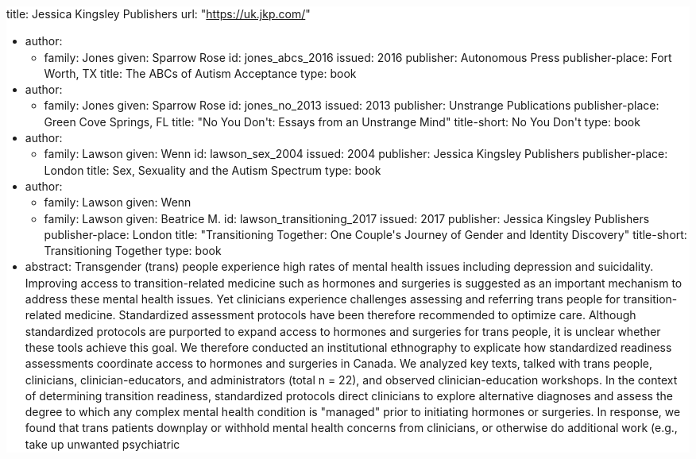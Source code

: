   title: Jessica Kingsley Publishers
  url: "https://uk.jkp.com/"
- author:
  - family: Jones
    given: Sparrow Rose
  id: jones_abcs_2016
  issued: 2016
  publisher: Autonomous Press
  publisher-place: Fort Worth, TX
  title: The ABCs of Autism Acceptance
  type: book
- author:
  - family: Jones
    given: Sparrow Rose
  id: jones_no_2013
  issued: 2013
  publisher: Unstrange Publications
  publisher-place: Green Cove Springs, FL
  title: "No You Don't: Essays from an Unstrange Mind"
  title-short: No You Don't
  type: book
- author:
  - family: Lawson
    given: Wenn
  id: lawson_sex_2004
  issued: 2004
  publisher: Jessica Kingsley Publishers
  publisher-place: London
  title: Sex, Sexuality and the Autism Spectrum
  type: book
- author:
  - family: Lawson
    given: Wenn
  - family: Lawson
    given: Beatrice M.
  id: lawson_transitioning_2017
  issued: 2017
  publisher: Jessica Kingsley Publishers
  publisher-place: London
  title: "Transitioning Together: One Couple's Journey of Gender and
    Identity Discovery"
  title-short: Transitioning Together
  type: book
- abstract: Transgender (trans) people experience high rates of mental
    health issues including depression and suicidality. Improving access
    to transition-related medicine such as hormones and surgeries is
    suggested as an important mechanism to address these mental health
    issues. Yet clinicians experience challenges assessing and referring
    trans people for transition-related medicine. Standardized
    assessment protocols have been therefore recommended to optimize
    care. Although standardized protocols are purported to expand access
    to hormones and surgeries for trans people, it is unclear whether
    these tools achieve this goal. We therefore conducted an
    institutional ethnography to explicate how standardized readiness
    assessments coordinate access to hormones and surgeries in Canada.
    We analyzed key texts, talked with trans people, clinicians,
    clinician-educators, and administrators (total n = 22), and observed
    clinician-education workshops. In the context of determining
    transition readiness, standardized protocols direct clinicians to
    explore alternative diagnoses and assess the degree to which any
    complex mental health condition is "managed" prior to initiating
    hormones or surgeries. In response, we found that trans patients
    downplay or withhold mental health concerns from clinicians, or
    otherwise do additional work (e.g., take up unwanted psychiatric